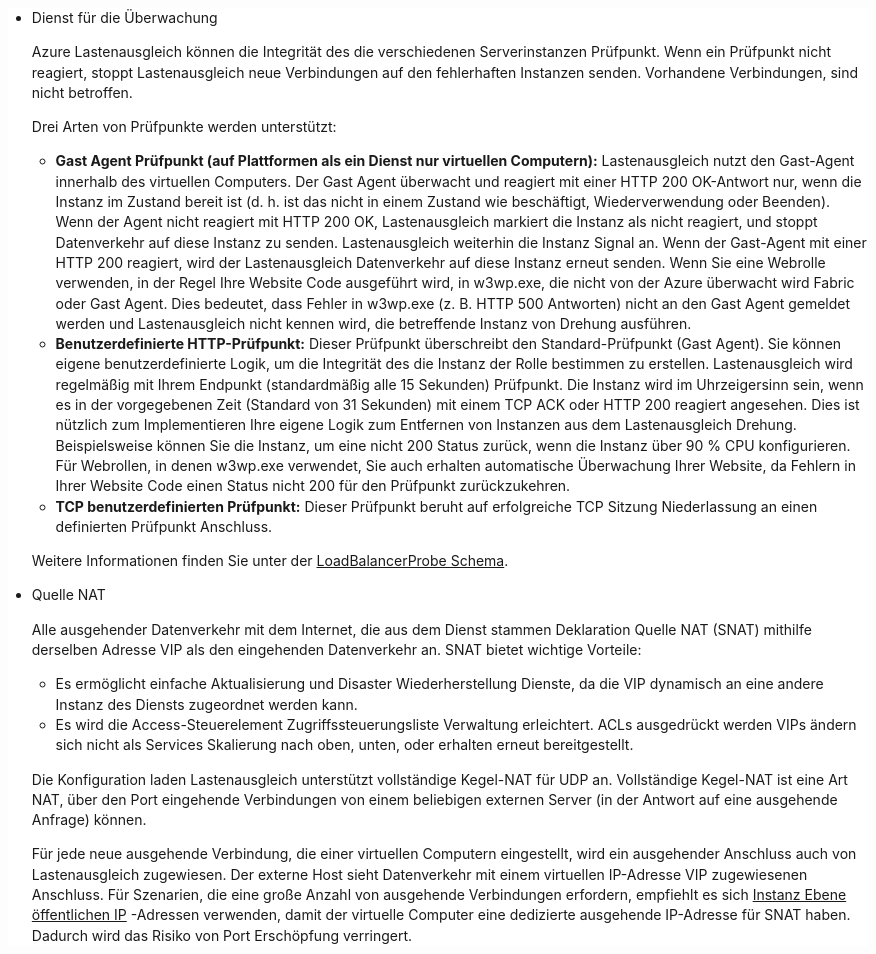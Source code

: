 * Dienst für die Überwachung

    Azure Lastenausgleich können die Integrität des die verschiedenen Serverinstanzen Prüfpunkt. Wenn ein Prüfpunkt nicht reagiert, stoppt Lastenausgleich neue Verbindungen auf den fehlerhaften Instanzen senden. Vorhandene Verbindungen, sind nicht betroffen.

    Drei Arten von Prüfpunkte werden unterstützt:

    + **Gast Agent Prüfpunkt (auf Plattformen als ein Dienst nur virtuellen Computern):** Lastenausgleich nutzt den Gast-Agent innerhalb des virtuellen Computers. Der Gast Agent überwacht und reagiert mit einer HTTP 200 OK-Antwort nur, wenn die Instanz im Zustand bereit ist (d. h. ist das nicht in einem Zustand wie beschäftigt, Wiederverwendung oder Beenden). Wenn der Agent nicht reagiert mit HTTP 200 OK, Lastenausgleich markiert die Instanz als nicht reagiert, und stoppt Datenverkehr auf diese Instanz zu senden. Lastenausgleich weiterhin die Instanz Signal an. Wenn der Gast-Agent mit einer HTTP 200 reagiert, wird der Lastenausgleich Datenverkehr auf diese Instanz erneut senden. Wenn Sie eine Webrolle verwenden, in der Regel Ihre Website Code ausgeführt wird, in w3wp.exe, die nicht von der Azure überwacht wird Fabric oder Gast Agent. Dies bedeutet, dass Fehler in w3wp.exe (z. B. HTTP 500 Antworten) nicht an den Gast Agent gemeldet werden und Lastenausgleich nicht kennen wird, die betreffende Instanz von Drehung ausführen.
    + **Benutzerdefinierte HTTP-Prüfpunkt:** Dieser Prüfpunkt überschreibt den Standard-Prüfpunkt (Gast Agent). Sie können eigene benutzerdefinierte Logik, um die Integrität des die Instanz der Rolle bestimmen zu erstellen. Lastenausgleich wird regelmäßig mit Ihrem Endpunkt (standardmäßig alle 15 Sekunden) Prüfpunkt. Die Instanz wird im Uhrzeigersinn sein, wenn es in der vorgegebenen Zeit (Standard von 31 Sekunden) mit einem TCP ACK oder HTTP 200 reagiert angesehen. Dies ist nützlich zum Implementieren Ihre eigene Logik zum Entfernen von Instanzen aus dem Lastenausgleich Drehung. Beispielsweise können Sie die Instanz, um eine nicht 200 Status zurück, wenn die Instanz über 90 % CPU konfigurieren. Für Webrollen, in denen w3wp.exe verwendet, Sie auch erhalten automatische Überwachung Ihrer Website, da Fehlern in Ihrer Website Code einen Status nicht 200 für den Prüfpunkt zurückzukehren.
    + **TCP benutzerdefinierten Prüfpunkt:** Dieser Prüfpunkt beruht auf erfolgreiche TCP Sitzung Niederlassung an einen definierten Prüfpunkt Anschluss.

    Weitere Informationen finden Sie unter der [LoadBalancerProbe Schema](https://msdn.microsoft.com/library/azure/jj151530.aspx).

* Quelle NAT

    Alle ausgehender Datenverkehr mit dem Internet, die aus dem Dienst stammen Deklaration Quelle NAT (SNAT) mithilfe derselben Adresse VIP als den eingehenden Datenverkehr an. SNAT bietet wichtige Vorteile:

    + Es ermöglicht einfache Aktualisierung und Disaster Wiederherstellung Dienste, da die VIP dynamisch an eine andere Instanz des Diensts zugeordnet werden kann.
    + Es wird die Access-Steuerelement Zugriffssteuerungsliste Verwaltung erleichtert. ACLs ausgedrückt werden VIPs ändern sich nicht als Services Skalierung nach oben, unten, oder erhalten erneut bereitgestellt.

    Die Konfiguration laden Lastenausgleich unterstützt vollständige Kegel-NAT für UDP an. Vollständige Kegel-NAT ist eine Art NAT, über den Port eingehende Verbindungen von einem beliebigen externen Server (in der Antwort auf eine ausgehende Anfrage) können.

    Für jede neue ausgehende Verbindung, die einer virtuellen Computern eingestellt, wird ein ausgehender Anschluss auch von Lastenausgleich zugewiesen. Der externe Host sieht Datenverkehr mit einem virtuellen IP-Adresse VIP zugewiesenen Anschluss. Für Szenarien, die eine große Anzahl von ausgehende Verbindungen erfordern, empfiehlt es sich [Instanz Ebene öffentlichen IP](../virtual-network/virtual-networks-instance-level-public-ip.md) -Adressen verwenden, damit der virtuelle Computer eine dedizierte ausgehende IP-Adresse für SNAT haben. Dadurch wird das Risiko von Port Erschöpfung verringert.
